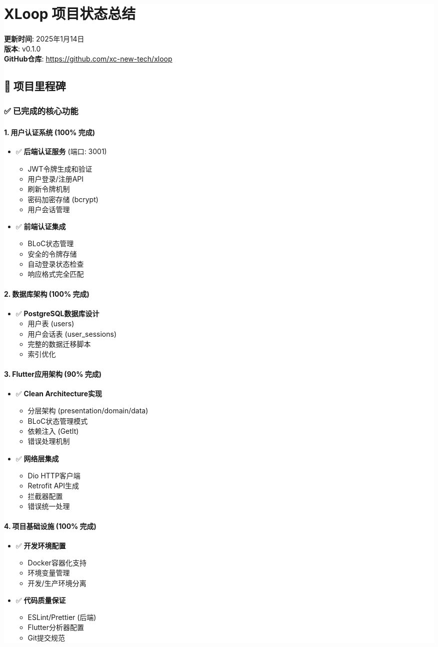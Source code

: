 # XLoop 项目状态总结

**更新时间**: 2025年1月14日  
**版本**: v0.1.0  
**GitHub仓库**: https://github.com/xc-new-tech/xloop

## 🎉 项目里程碑

### ✅ 已完成的核心功能

#### 1. 用户认证系统 (100% 完成)
- ✅ **后端认证服务** (端口: 3001)
  - JWT令牌生成和验证
  - 用户登录/注册API
  - 刷新令牌机制
  - 密码加密存储 (bcrypt)
  - 用户会话管理

- ✅ **前端认证集成**
  - BLoC状态管理
  - 安全的令牌存储
  - 自动登录状态检查
  - 响应格式完全匹配

#### 2. 数据库架构 (100% 完成)
- ✅ **PostgreSQL数据库设计**
  - 用户表 (users)
  - 用户会话表 (user_sessions)
  - 完整的数据迁移脚本
  - 索引优化

#### 3. Flutter应用架构 (90% 完成)
- ✅ **Clean Architecture实现**
  - 分层架构 (presentation/domain/data)
  - BLoC状态管理模式
  - 依赖注入 (GetIt)
  - 错误处理机制

- ✅ **网络层集成**
  - Dio HTTP客户端
  - Retrofit API生成
  - 拦截器配置
  - 错误统一处理

#### 4. 项目基础设施 (100% 完成)
- ✅ **开发环境配置**
  - Docker容器化支持
  - 环境变量管理
  - 开发/生产环境分离

- ✅ **代码质量保证**
  - ESLint/Prettier (后端)
  - Flutter分析器配置
  - Git提交规范
